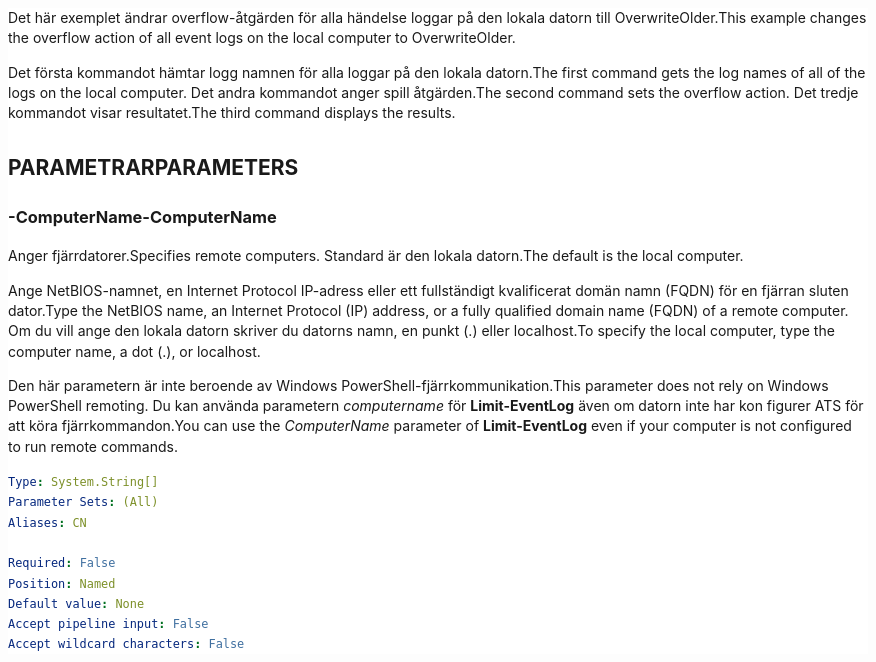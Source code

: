 <span data-ttu-id="98832-118">Det här exemplet ändrar overflow-åtgärden för alla händelse loggar på den lokala datorn till OverwriteOlder.</span><span class="sxs-lookup"><span data-stu-id="98832-118">This example changes the overflow action of all event logs on the local computer to OverwriteOlder.</span></span>

<span data-ttu-id="98832-119">Det första kommandot hämtar logg namnen för alla loggar på den lokala datorn.</span><span class="sxs-lookup"><span data-stu-id="98832-119">The first command gets the log names of all of the logs on the local computer.</span></span>
<span data-ttu-id="98832-120">Det andra kommandot anger spill åtgärden.</span><span class="sxs-lookup"><span data-stu-id="98832-120">The second command sets the overflow action.</span></span>
<span data-ttu-id="98832-121">Det tredje kommandot visar resultatet.</span><span class="sxs-lookup"><span data-stu-id="98832-121">The third command displays the results.</span></span>

## <span data-ttu-id="98832-122">PARAMETRAR</span><span class="sxs-lookup"><span data-stu-id="98832-122">PARAMETERS</span></span>

### <span data-ttu-id="98832-123">-ComputerName</span><span class="sxs-lookup"><span data-stu-id="98832-123">-ComputerName</span></span>
<span data-ttu-id="98832-124">Anger fjärrdatorer.</span><span class="sxs-lookup"><span data-stu-id="98832-124">Specifies remote computers.</span></span>
<span data-ttu-id="98832-125">Standard är den lokala datorn.</span><span class="sxs-lookup"><span data-stu-id="98832-125">The default is the local computer.</span></span>

<span data-ttu-id="98832-126">Ange NetBIOS-namnet, en Internet Protocol IP-adress eller ett fullständigt kvalificerat domän namn (FQDN) för en fjärran sluten dator.</span><span class="sxs-lookup"><span data-stu-id="98832-126">Type the NetBIOS name, an Internet Protocol (IP) address, or a fully qualified domain name (FQDN) of a remote computer.</span></span>
<span data-ttu-id="98832-127">Om du vill ange den lokala datorn skriver du datorns namn, en punkt (.) eller localhost.</span><span class="sxs-lookup"><span data-stu-id="98832-127">To specify the local computer, type the computer name, a dot (.), or localhost.</span></span>

<span data-ttu-id="98832-128">Den här parametern är inte beroende av Windows PowerShell-fjärrkommunikation.</span><span class="sxs-lookup"><span data-stu-id="98832-128">This parameter does not rely on Windows PowerShell remoting.</span></span>
<span data-ttu-id="98832-129">Du kan använda parametern *computername* för **Limit-EventLog** även om datorn inte har kon figurer ATS för att köra fjärrkommandon.</span><span class="sxs-lookup"><span data-stu-id="98832-129">You can use the *ComputerName* parameter of **Limit-EventLog** even if your computer is not configured to run remote commands.</span></span>

```yaml
Type: System.String[]
Parameter Sets: (All)
Aliases: CN

Required: False
Position: Named
Default value: None
Accept pipeline input: False
Accept wildcard characters: False
```
